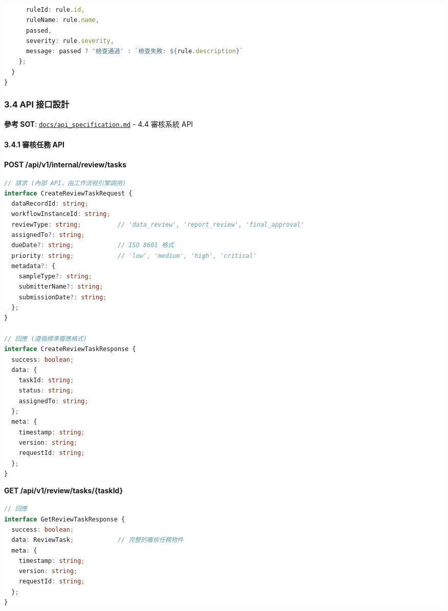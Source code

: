 ```typescript
      ruleId: rule.id,
      ruleName: rule.name,
      passed,
      severity: rule.severity,
      message: passed ? '檢查通過' : `檢查失敗: ${rule.description}`
    };
  }
}
```

### 3.4 API 接口設計
**參考 SOT**: [`docs/api_specification.md`](../api_specification.md) - 4.4 審核系統 API

#### 3.4.1 審核任務 API

**POST /api/v1/internal/review/tasks**
```typescript
// 請求 (內部 API，由工作流程引擎調用)
interface CreateReviewTaskRequest {
  dataRecordId: string;
  workflowInstanceId: string;
  reviewType: string;          // 'data_review', 'report_review', 'final_approval'
  assignedTo?: string;
  dueDate?: string;            // ISO 8601 格式
  priority: string;            // 'low', 'medium', 'high', 'critical'
  metadata?: {
    sampleType?: string;
    submitterName?: string;
    submissionDate?: string;
  };
}

// 回應 (遵循標準響應格式)
interface CreateReviewTaskResponse {
  success: boolean;
  data: {
    taskId: string;
    status: string;
    assignedTo: string;
  };
  meta: {
    timestamp: string;
    version: string;
    requestId: string;
  };
}
```

**GET /api/v1/review/tasks/{taskId}**
```typescript
// 回應
interface GetReviewTaskResponse {
  success: boolean;
  data: ReviewTask;            // 完整的審核任務物件
  meta: {
    timestamp: string;
    version: string;
    requestId: string;
  };
}
```
